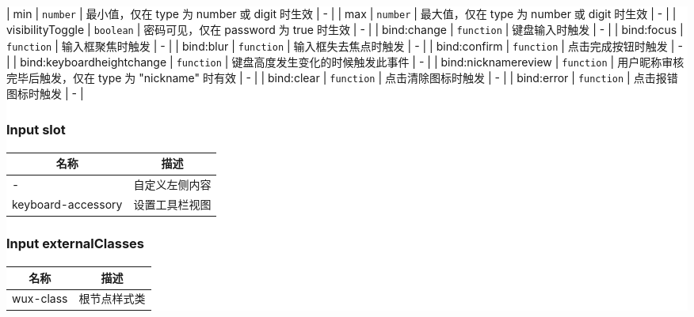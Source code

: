 | min                       | `number`        | 最小值，仅在 type 为 number 或 digit 时生效                                                           | -                 |
| max                       | `number`        | 最大值，仅在 type 为 number 或 digit 时生效                                                           | -                 |
| visibilityToggle                       | `boolean`        | 密码可见，仅在 password 为 true 时生效 | -                 |
| bind:change               | `function`      | 键盘输入时触发                                                                                        | -                 |
| bind:focus                | `function`      | 输入框聚焦时触发                                                                                      | -                 |
| bind:blur                 | `function`      | 输入框失去焦点时触发                                                                                  | -                 |
| bind:confirm              | `function`      | 点击完成按钮时触发                                                                                    | -                 |
| bind:keyboardheightchange | `function`      | 键盘高度发生变化的时候触发此事件                                                                      | -                 |
| bind:nicknamereview       | `function`      | 用户昵称审核完毕后触发，仅在 type 为 "nickname" 时有效                                                | -                 |
| bind:clear                | `function`      | 点击清除图标时触发                                                                                    | -                 |
| bind:error                | `function`      | 点击报错图标时触发                                                                                    | -                 |

### Input slot

| 名称 | 描述           |
| ---- | -------------- |
| -    | 自定义左侧内容 |
| keyboard-accessory    | 设置工具栏视图 |

### Input externalClasses

| 名称      | 描述         |
| --------- | ------------ |
| wux-class | 根节点样式类 |
